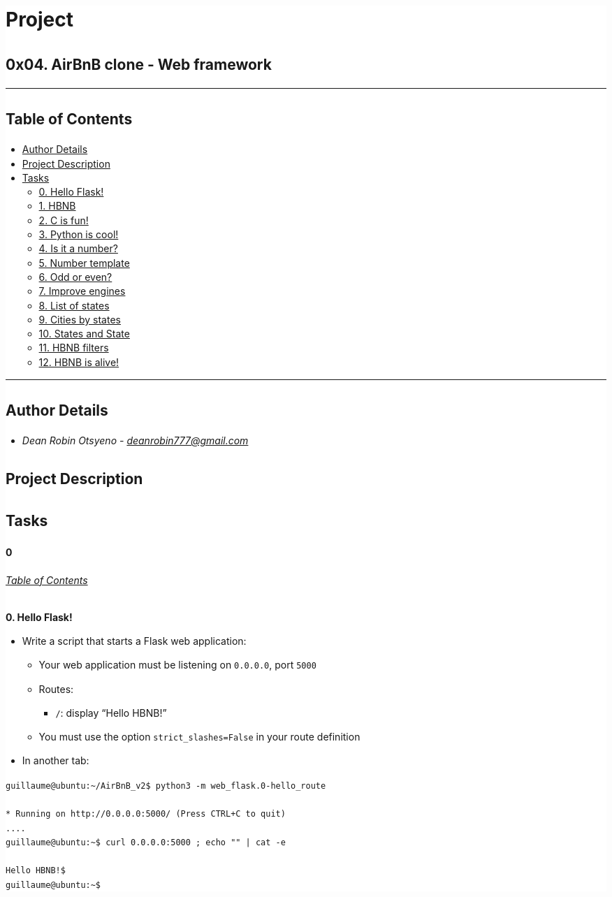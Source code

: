 # Project
## **0x04. AirBnB clone - Web framework**
---
## Table of Contents
- [Author Details](#author-details)
- [Project Description](#project-description)
- [Tasks](#tasks)
	- [0. Hello Flask!](#0)
	- [1. HBNB](#1)
	- [2. C is fun!](#2)
	- [3. Python is cool!](#3)
	- [4. Is it a number?](#4)
	- [5. Number template](#5)
	- [6. Odd or even?](#6)
	- [7. Improve engines](#7)
	- [8. List of states](#8)
	- [9. Cities by states](#9)
	- [10. States and State](#10)
	- [11. HBNB filters](#11)
	- [12. HBNB is alive!](#12)
---
## Author Details
- *Dean Robin Otsyeno - deanrobin777@gmail.com*

## Project Description


## Tasks
#### 0
###### [Table of Contents](#table-of-contents)
**0. Hello Flask!**

- Write a script that starts a Flask web application:


   - Your web application must be listening on `0.0.0.0`, port `5000`
   - Routes:


     - `/`: display “Hello HBNB!”

   - You must use the option `strict_slashes=False` in your route definition


- In another tab:
```
guillaume@ubuntu:~/AirBnB_v2$ python3 -m web_flask.0-hello_route

* Running on http://0.0.0.0:5000/ (Press CTRL+C to quit)
....
guillaume@ubuntu:~$ curl 0.0.0.0:5000 ; echo "" | cat -e

Hello HBNB!$
guillaume@ubuntu:~$ 
```
